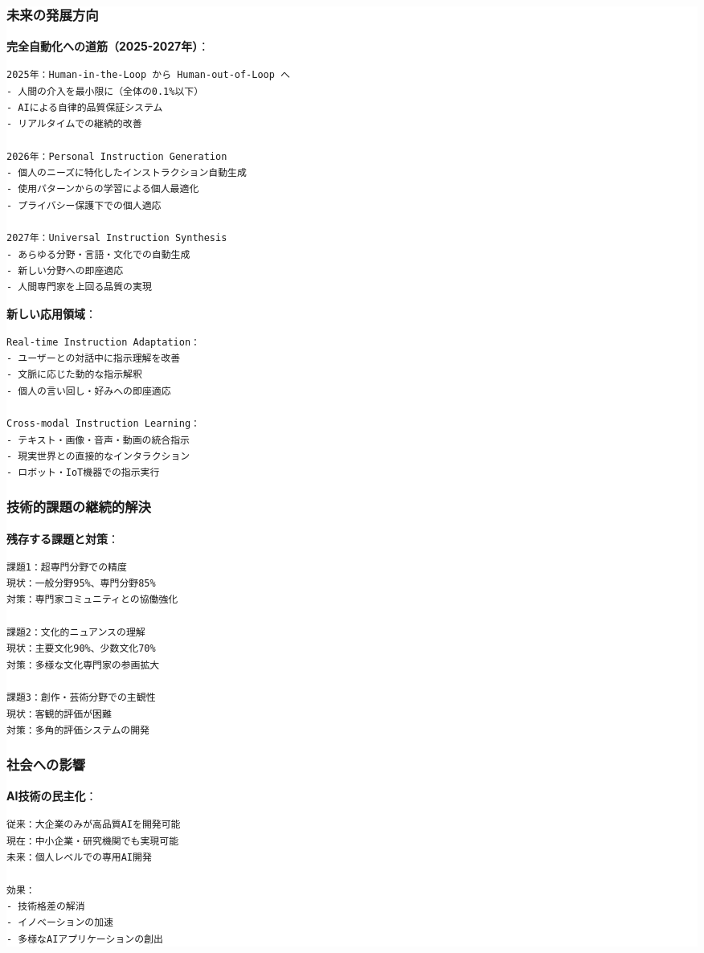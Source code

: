 ### **未来の発展方向**

**完全自動化への道筋（2025-2027年）**：
```
2025年：Human-in-the-Loop から Human-out-of-Loop へ
- 人間の介入を最小限に（全体の0.1%以下）
- AIによる自律的品質保証システム
- リアルタイムでの継続的改善

2026年：Personal Instruction Generation
- 個人のニーズに特化したインストラクション自動生成
- 使用パターンからの学習による個人最適化
- プライバシー保護下での個人適応

2027年：Universal Instruction Synthesis
- あらゆる分野・言語・文化での自動生成
- 新しい分野への即座適応
- 人間専門家を上回る品質の実現
```

**新しい応用領域**：
```
Real-time Instruction Adaptation：
- ユーザーとの対話中に指示理解を改善
- 文脈に応じた動的な指示解釈
- 個人の言い回し・好みへの即座適応

Cross-modal Instruction Learning：
- テキスト・画像・音声・動画の統合指示
- 現実世界との直接的なインタラクション
- ロボット・IoT機器での指示実行
```

### **技術的課題の継続的解決**

**残存する課題と対策**：
```
課題1：超専門分野での精度
現状：一般分野95%、専門分野85%
対策：専門家コミュニティとの協働強化

課題2：文化的ニュアンスの理解
現状：主要文化90%、少数文化70%
対策：多様な文化専門家の参画拡大

課題3：創作・芸術分野での主観性
現状：客観的評価が困難
対策：多角的評価システムの開発
```

### **社会への影響**

**AI技術の民主化**：
```
従来：大企業のみが高品質AIを開発可能
現在：中小企業・研究機関でも実現可能
未来：個人レベルでの専用AI開発

効果：
- 技術格差の解消
- イノベーションの加速
- 多様なAIアプリケーションの創出
```
